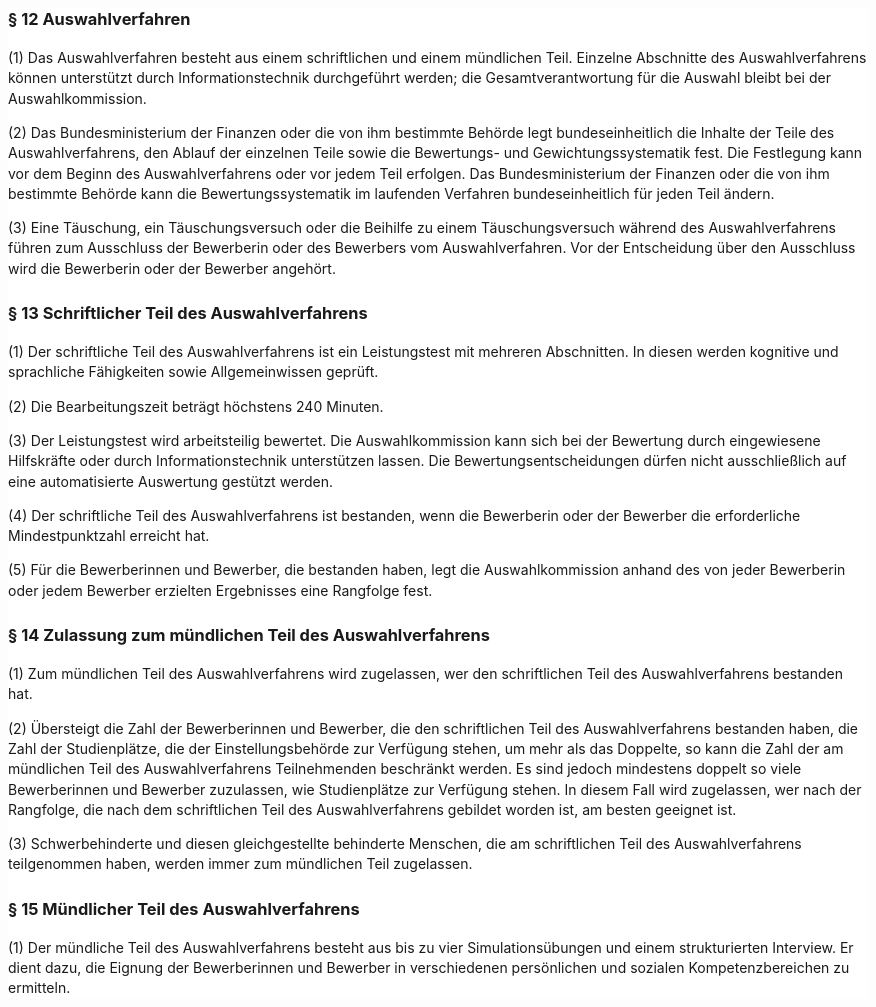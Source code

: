 ### § 12 Auswahlverfahren

(1) Das Auswahlverfahren besteht aus einem schriftlichen und einem mündlichen Teil. Einzelne Abschnitte des Auswahlverfahrens können unterstützt durch Informationstechnik durchgeführt werden; die Gesamtverantwortung für die Auswahl bleibt bei der Auswahlkommission.

(2) Das Bundesministerium der Finanzen oder die von ihm bestimmte Behörde legt bundeseinheitlich die Inhalte der Teile des Auswahlverfahrens, den Ablauf der einzelnen Teile sowie die Bewertungs- und Gewichtungssystematik fest. Die Festlegung kann vor dem Beginn des Auswahlverfahrens oder vor jedem Teil erfolgen. Das Bundesministerium der Finanzen oder die von ihm bestimmte Behörde kann die Bewertungssystematik im laufenden Verfahren bundeseinheitlich für jeden Teil ändern.

(3) Eine Täuschung, ein Täuschungsversuch oder die Beihilfe zu einem Täuschungsversuch während des Auswahlverfahrens führen zum Ausschluss der Bewerberin oder des Bewerbers vom Auswahlverfahren. Vor der Entscheidung über den Ausschluss wird die Bewerberin oder der Bewerber angehört.

### § 13 Schriftlicher Teil des Auswahlverfahrens

(1) Der schriftliche Teil des Auswahlverfahrens ist ein Leistungstest mit mehreren Abschnitten. In diesen werden kognitive und sprachliche Fähigkeiten sowie Allgemeinwissen geprüft.

(2) Die Bearbeitungszeit beträgt höchstens 240 Minuten.

(3) Der Leistungstest wird arbeitsteilig bewertet. Die Auswahlkommission kann sich bei der Bewertung durch eingewiesene Hilfskräfte oder durch Informationstechnik unterstützen lassen. Die Bewertungsentscheidungen dürfen nicht ausschließlich auf eine automatisierte Auswertung gestützt werden.

(4) Der schriftliche Teil des Auswahlverfahrens ist bestanden, wenn die Bewerberin oder der Bewerber die erforderliche Mindestpunktzahl erreicht hat.

(5) Für die Bewerberinnen und Bewerber, die bestanden haben, legt die Auswahlkommission anhand des von jeder Bewerberin oder jedem Bewerber erzielten Ergebnisses eine Rangfolge fest.

### § 14 Zulassung zum mündlichen Teil des Auswahlverfahrens

(1) Zum mündlichen Teil des Auswahlverfahrens wird zugelassen, wer den schriftlichen Teil des Auswahlverfahrens bestanden hat.

(2) Übersteigt die Zahl der Bewerberinnen und Bewerber, die den schriftlichen Teil des Auswahlverfahrens bestanden haben, die Zahl der Studienplätze, die der Einstellungsbehörde zur Verfügung stehen, um mehr als das Doppelte, so kann die Zahl der am mündlichen Teil des Auswahlverfahrens Teilnehmenden beschränkt werden. Es sind jedoch mindestens doppelt so viele Bewerberinnen und Bewerber zuzulassen, wie Studienplätze zur Verfügung stehen. In diesem Fall wird zugelassen, wer nach der Rangfolge, die nach dem schriftlichen Teil des Auswahlverfahrens gebildet worden ist, am besten geeignet ist.

(3) Schwerbehinderte und diesen gleichgestellte behinderte Menschen, die am schriftlichen Teil des Auswahlverfahrens teilgenommen haben, werden immer zum mündlichen Teil zugelassen.

### § 15 Mündlicher Teil des Auswahlverfahrens

(1) Der mündliche Teil des Auswahlverfahrens besteht aus bis zu vier Simulationsübungen und einem strukturierten Interview. Er dient dazu, die Eignung der Bewerberinnen und Bewerber in verschiedenen persönlichen und sozialen Kompetenzbereichen zu ermitteln.
